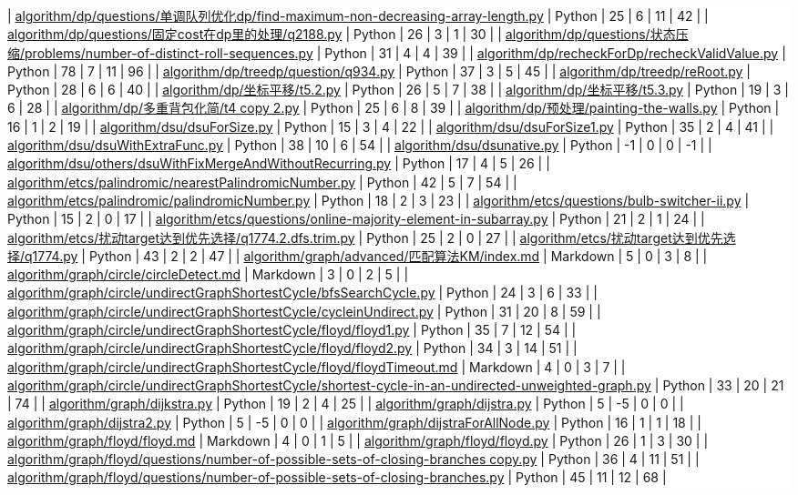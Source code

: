 | [algorithm/dp/questions/单调队列优化dp/find-maximum-non-decreasing-array-length.py](/algorithm/dp/questions/%E5%8D%95%E8%B0%83%E9%98%9F%E5%88%97%E4%BC%98%E5%8C%96dp/find-maximum-non-decreasing-array-length.py) | Python | 25 | 6 | 11 | 42 |
| [algorithm/dp/questions/固定cost在dp里的处理/q2188.py](/algorithm/dp/questions/%E5%9B%BA%E5%AE%9Acost%E5%9C%A8dp%E9%87%8C%E7%9A%84%E5%A4%84%E7%90%86/q2188.py) | Python | 26 | 3 | 1 | 30 |
| [algorithm/dp/questions/状态压缩/problems/number-of-distinct-roll-sequences.py](/algorithm/dp/questions/%E7%8A%B6%E6%80%81%E5%8E%8B%E7%BC%A9/problems/number-of-distinct-roll-sequences.py) | Python | 31 | 4 | 4 | 39 |
| [algorithm/dp/recheckForDp/recheckValidValue.py](/algorithm/dp/recheckForDp/recheckValidValue.py) | Python | 78 | 7 | 11 | 96 |
| [algorithm/dp/treedp/question/q934.py](/algorithm/dp/treedp/question/q934.py) | Python | 37 | 3 | 5 | 45 |
| [algorithm/dp/treedp/reRoot.py](/algorithm/dp/treedp/reRoot.py) | Python | 28 | 6 | 6 | 40 |
| [algorithm/dp/坐标平移/t5.2.py](/algorithm/dp/%E5%9D%90%E6%A0%87%E5%B9%B3%E7%A7%BB/t5.2.py) | Python | 26 | 5 | 7 | 38 |
| [algorithm/dp/坐标平移/t5.3.py](/algorithm/dp/%E5%9D%90%E6%A0%87%E5%B9%B3%E7%A7%BB/t5.3.py) | Python | 19 | 3 | 6 | 28 |
| [algorithm/dp/多重背包化简/t4 copy 2.py](/algorithm/dp/%E5%A4%9A%E9%87%8D%E8%83%8C%E5%8C%85%E5%8C%96%E7%AE%80/t4%20copy%202.py) | Python | 25 | 6 | 8 | 39 |
| [algorithm/dp/预处理/painting-the-walls.py](/algorithm/dp/%E9%A2%84%E5%A4%84%E7%90%86/painting-the-walls.py) | Python | 16 | 1 | 2 | 19 |
| [algorithm/dsu/dsuForSize.py](/algorithm/dsu/dsuForSize.py) | Python | 15 | 3 | 4 | 22 |
| [algorithm/dsu/dsuForSize1.py](/algorithm/dsu/dsuForSize1.py) | Python | 35 | 2 | 4 | 41 |
| [algorithm/dsu/dsuWithExtraFunc.py](/algorithm/dsu/dsuWithExtraFunc.py) | Python | 38 | 10 | 6 | 54 |
| [algorithm/dsu/dsunative.py](/algorithm/dsu/dsunative.py) | Python | -1 | 0 | 0 | -1 |
| [algorithm/dsu/others/dsuWithFixMergeAndWithoutRecurring.py](/algorithm/dsu/others/dsuWithFixMergeAndWithoutRecurring.py) | Python | 17 | 4 | 5 | 26 |
| [algorithm/etcs/palindromic/nearestPalindromicNumber.py](/algorithm/etcs/palindromic/nearestPalindromicNumber.py) | Python | 42 | 5 | 7 | 54 |
| [algorithm/etcs/palindromic/palindromicNumber.py](/algorithm/etcs/palindromic/palindromicNumber.py) | Python | 18 | 2 | 3 | 23 |
| [algorithm/etcs/questions/bulb-switcher-ii.py](/algorithm/etcs/questions/bulb-switcher-ii.py) | Python | 15 | 2 | 0 | 17 |
| [algorithm/etcs/questions/online-majority-element-in-subarray.py](/algorithm/etcs/questions/online-majority-element-in-subarray.py) | Python | 21 | 2 | 1 | 24 |
| [algorithm/etcs/扰动target达到优先选择/q1774.2.dfs.trim.py](/algorithm/etcs/%E6%89%B0%E5%8A%A8target%E8%BE%BE%E5%88%B0%E4%BC%98%E5%85%88%E9%80%89%E6%8B%A9/q1774.2.dfs.trim.py) | Python | 25 | 2 | 0 | 27 |
| [algorithm/etcs/扰动target达到优先选择/q1774.py](/algorithm/etcs/%E6%89%B0%E5%8A%A8target%E8%BE%BE%E5%88%B0%E4%BC%98%E5%85%88%E9%80%89%E6%8B%A9/q1774.py) | Python | 43 | 2 | 2 | 47 |
| [algorithm/graph/advanced/匹配算法KM/index.md](/algorithm/graph/advanced/%E5%8C%B9%E9%85%8D%E7%AE%97%E6%B3%95KM/index.md) | Markdown | 5 | 0 | 3 | 8 |
| [algorithm/graph/circle/circleDetect.md](/algorithm/graph/circle/circleDetect.md) | Markdown | 3 | 0 | 2 | 5 |
| [algorithm/graph/circle/undirectGraphShortestCycle/bfsSearchCycle.py](/algorithm/graph/circle/undirectGraphShortestCycle/bfsSearchCycle.py) | Python | 24 | 3 | 6 | 33 |
| [algorithm/graph/circle/undirectGraphShortestCycle/cycleinUndirect.py](/algorithm/graph/circle/undirectGraphShortestCycle/cycleinUndirect.py) | Python | 31 | 20 | 8 | 59 |
| [algorithm/graph/circle/undirectGraphShortestCycle/floyd/floyd1.py](/algorithm/graph/circle/undirectGraphShortestCycle/floyd/floyd1.py) | Python | 35 | 7 | 12 | 54 |
| [algorithm/graph/circle/undirectGraphShortestCycle/floyd/floyd2.py](/algorithm/graph/circle/undirectGraphShortestCycle/floyd/floyd2.py) | Python | 34 | 3 | 14 | 51 |
| [algorithm/graph/circle/undirectGraphShortestCycle/floyd/floydTimeout.md](/algorithm/graph/circle/undirectGraphShortestCycle/floyd/floydTimeout.md) | Markdown | 4 | 0 | 3 | 7 |
| [algorithm/graph/circle/undirectGraphShortestCycle/shortest-cycle-in-an-undirected-unweighted-graph.py](/algorithm/graph/circle/undirectGraphShortestCycle/shortest-cycle-in-an-undirected-unweighted-graph.py) | Python | 33 | 20 | 21 | 74 |
| [algorithm/graph/dijkstra.py](/algorithm/graph/dijkstra.py) | Python | 19 | 2 | 4 | 25 |
| [algorithm/graph/dijstra.py](/algorithm/graph/dijstra.py) | Python | 5 | -5 | 0 | 0 |
| [algorithm/graph/dijstra2.py](/algorithm/graph/dijstra2.py) | Python | 5 | -5 | 0 | 0 |
| [algorithm/graph/dijstraForAllNode.py](/algorithm/graph/dijstraForAllNode.py) | Python | 16 | 1 | 1 | 18 |
| [algorithm/graph/floyd/floyd.md](/algorithm/graph/floyd/floyd.md) | Markdown | 4 | 0 | 1 | 5 |
| [algorithm/graph/floyd/floyd.py](/algorithm/graph/floyd/floyd.py) | Python | 26 | 1 | 3 | 30 |
| [algorithm/graph/floyd/questions/number-of-possible-sets-of-closing-branches copy.py](/algorithm/graph/floyd/questions/number-of-possible-sets-of-closing-branches%20copy.py) | Python | 36 | 4 | 11 | 51 |
| [algorithm/graph/floyd/questions/number-of-possible-sets-of-closing-branches.py](/algorithm/graph/floyd/questions/number-of-possible-sets-of-closing-branches.py) | Python | 45 | 11 | 12 | 68 |